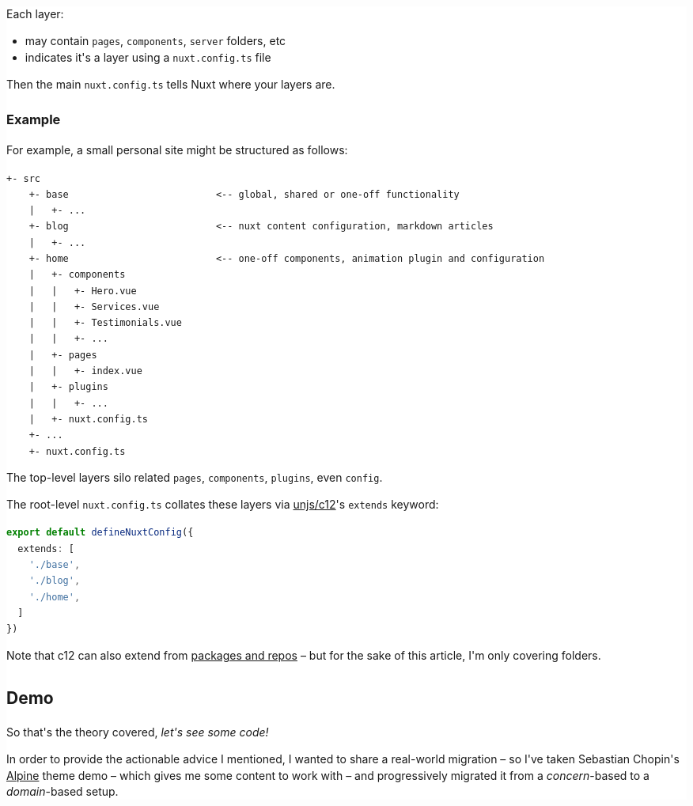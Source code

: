 Each layer:

- may contain `pages`, `components`, `server` folders, etc
- indicates it's a layer using a `nuxt.config.ts` file

Then the main `nuxt.config.ts` tells Nuxt where your layers are.

### Example

For example, a small personal site might be structured as follows:

```
+- src
    +- base                          <-- global, shared or one-off functionality
    |   +- ...
    +- blog                          <-- nuxt content configuration, markdown articles
    |   +- ...
    +- home                          <-- one-off components, animation plugin and configuration
    |   +- components
    |   |   +- Hero.vue
    |   |   +- Services.vue
    |   |   +- Testimonials.vue
    |   |   +- ...
    |   +- pages
    |   |   +- index.vue
    |   +- plugins
    |   |   +- ...
    |   +- nuxt.config.ts
    +- ...
    +- nuxt.config.ts 
```

The top-level layers silo related `pages`, `components`, `plugins`, even `config`.

The root-level `nuxt.config.ts` collates these layers via [unjs/c12](https://github.com/unjs/c12?tab=readme-ov-file#extending-configuration)'s `extends` keyword:

```ts
export default defineNuxtConfig({
  extends: [
    './base',
    './blog',
    './home',
  ]
})
```

Note that c12 can also extend from [packages and repos](https://nuxt.com/docs/getting-started/layers#usage) – but for the sake of this article, I'm only covering folders.

## Demo

So that's the theory covered, *let's see some code!*

In order to provide the actionable advice I mentioned, I wanted to share a real-world migration – so I've taken Sebastian Chopin's [Alpine](https://github.com/nuxt-themes/alpine/) theme demo – which gives me some content to work with – and progressively migrated it from a _concern_-based to a _domain_-based setup.
